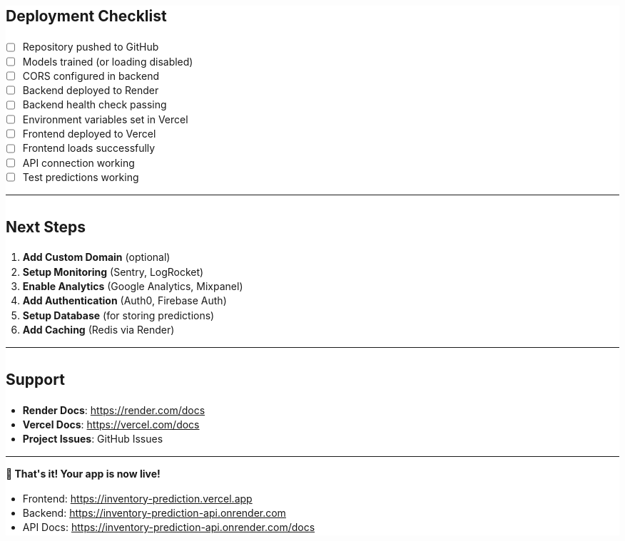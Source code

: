 
## Deployment Checklist

- [ ] Repository pushed to GitHub
- [ ] Models trained (or loading disabled)
- [ ] CORS configured in backend
- [ ] Backend deployed to Render
- [ ] Backend health check passing
- [ ] Environment variables set in Vercel
- [ ] Frontend deployed to Vercel
- [ ] Frontend loads successfully
- [ ] API connection working
- [ ] Test predictions working

---

## Next Steps

1. **Add Custom Domain** (optional)
2. **Setup Monitoring** (Sentry, LogRocket)
3. **Enable Analytics** (Google Analytics, Mixpanel)
4. **Add Authentication** (Auth0, Firebase Auth)
5. **Setup Database** (for storing predictions)
6. **Add Caching** (Redis via Render)

---

## Support

- **Render Docs**: https://render.com/docs
- **Vercel Docs**: https://vercel.com/docs
- **Project Issues**: GitHub Issues

---

**🎉 That's it! Your app is now live!**

- Frontend: https://inventory-prediction.vercel.app
- Backend: https://inventory-prediction-api.onrender.com
- API Docs: https://inventory-prediction-api.onrender.com/docs
